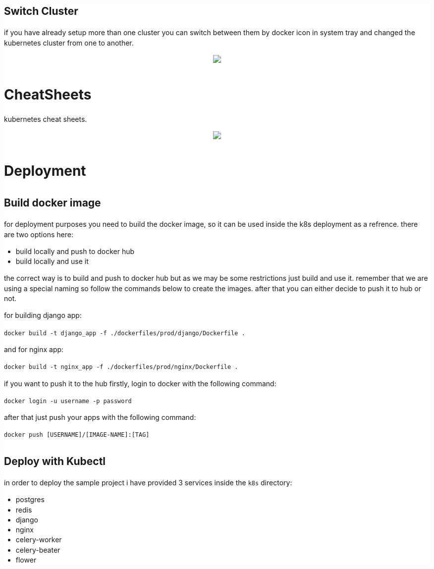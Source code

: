 
## Switch Cluster
if you have already setup more than one cluster you can switch between them by docker icon in system tray and changed the kubernetes cluster from one to another.
<div align="center" ><img loading="lazy"  src="./docs/docker-desktop-cluster.png"></div>


# CheatSheets
kubernetes cheat sheets.

<div align="center" ><img loading="lazy"  src="./docs/kubernetes-cheatsheet.jpg"></div>

# Deployment

## Build docker image
for deployment purposes you need to build the docker image, so it can be used inside the k8s deployment as a refrence.
there are two options here: 

- build locally and push to docker hub
- build locally and use it

the correct way is to build and push to docker hub but as we may be some restrictions just build and use it.
remember that we are using a special naming so follow the commands below to create the images.
after that you can either decide to push it to hub or not.

for building django app:
```shell
docker build -t django_app -f ./dockerfiles/prod/django/Dockerfile .
```

and for nginx app:
```shell
docker build -t nginx_app -f ./dockerfiles/prod/nginx/Dockerfile .
```
if you want to push it to the hub firstly, login to docker with the following command:
```shell
docker login -u username -p password
```

after that just push your apps with the following command:
```shell
docker push [USERNAME]/[IMAGE-NAME]:[TAG]
```

## Deploy with Kubectl
in order to deploy the sample project i have provided 3 services inside the ```k8s``` directory:

- postgres
- redis
- django
- nginx
- celery-worker
- celery-beater
- flower
